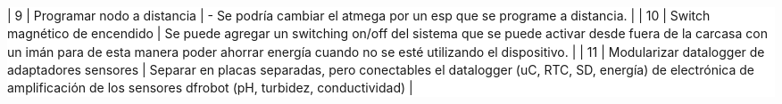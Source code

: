 | 9  | Programar nodo a distancia                     | \- Se podría cambiar el atmega por un esp que se programe a distancia.                                                                                                                                                                                                                                                                                                                                       |
| 10 | Switch magnético de encendido                  | Se puede agregar un switching on/off del sistema que se puede activar desde fuera de la carcasa con un imán para de esta manera poder ahorrar energía cuando no se esté utilizando el dispositivo.                                                                                                                                                                                                           |
| 11 | Modularizar datalogger de adaptadores sensores | Separar en placas separadas, pero conectables el datalogger (uC, RTC, SD, energía) de electrónica de amplificación de los sensores dfrobot (pH, turbidez, conductividad)                                                                                                                                                                                                                                     |